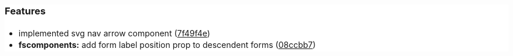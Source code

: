 ### Features

- implemented svg nav arrow component ([7f49f4e](https://github.com/brandingbrand/flagship/commit/7f49f4e))
- **fscomponents:** add form label position prop to descendent forms ([08ccbb7](https://github.com/brandingbrand/flagship/commit/08ccbb7))
